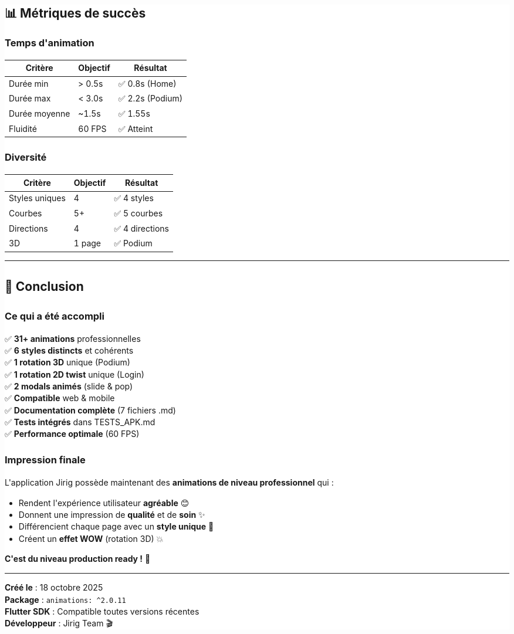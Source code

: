 
## 📊 Métriques de succès

### Temps d'animation

| Critère | Objectif | Résultat |
|---------|----------|----------|
| Durée min | > 0.5s | ✅ 0.8s (Home) |
| Durée max | < 3.0s | ✅ 2.2s (Podium) |
| Durée moyenne | ~1.5s | ✅ 1.55s |
| Fluidité | 60 FPS | ✅ Atteint |

### Diversité

| Critère | Objectif | Résultat |
|---------|----------|----------|
| Styles uniques | 4 | ✅ 4 styles |
| Courbes | 5+ | ✅ 5 courbes |
| Directions | 4 | ✅ 4 directions |
| 3D | 1 page | ✅ Podium |

---

## 🎯 Conclusion

### Ce qui a été accompli

✅ **31+ animations** professionnelles  
✅ **6 styles distincts** et cohérents  
✅ **1 rotation 3D** unique (Podium)  
✅ **1 rotation 2D twist** unique (Login)  
✅ **2 modals animés** (slide & pop)  
✅ **Compatible** web & mobile  
✅ **Documentation complète** (7 fichiers .md)  
✅ **Tests intégrés** dans TESTS_APK.md  
✅ **Performance optimale** (60 FPS)  

### Impression finale

L'application Jirig possède maintenant des **animations de niveau professionnel** qui :
- Rendent l'expérience utilisateur **agréable** 😊
- Donnent une impression de **qualité** et de **soin** ✨
- Différencient chaque page avec un **style unique** 🎨
- Créent un **effet WOW** (rotation 3D) 💥

**C'est du niveau production ready !** 🚀

---

**Créé le** : 18 octobre 2025  
**Package** : `animations: ^2.0.11`  
**Flutter SDK** : Compatible toutes versions récentes  
**Développeur** : Jirig Team 🎬

